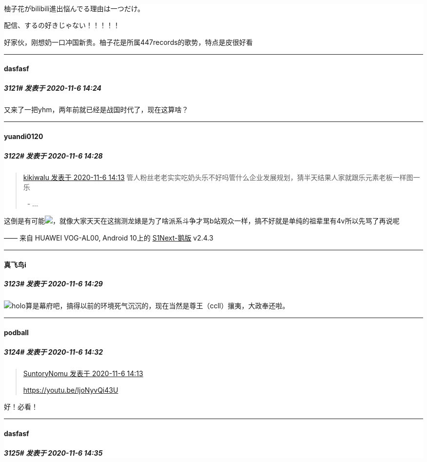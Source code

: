 
柚子花がbilibili進出悩んでる理由は一つだけ。

配信、するの好きじゃない！！！！！

好家伙，刚想奶一口冲国新贵。柚子花是所属447records的歌势，特点是皮很好看


*****

####  dasfasf  
##### 3121#       发表于 2020-11-6 14:24


又来了一把yhm，两年前就已经是战国时代了，现在这算啥？


*****

####  yuandi0120  
##### 3122#       发表于 2020-11-6 14:28


<blockquote><a href="httphttps://bbs.saraba1st.com/2b/forum.php?mod=redirect&amp;goto=findpost&amp;pid=49298680&amp;ptid=1969498" target="_blank">kikiwalu 发表于 2020-11-6 14:13</a>
管人粉丝老老实实吃奶头乐不好吗管什么企业发展规划，猜半天结果人家就跟乐元素老板一样图一乐

  - ...</blockquote>
这倒是有可能<img src="https://static.saraba1st.com/image/smiley/face2017/068.png" referrerpolicy="no-referrer">，就像大家天天在这揣测龙婊是为了啥派系斗争才骂b站观众一样，搞不好就是单纯的祖辈里有4v所以先骂了再说呢

—— 来自 HUAWEI VOG-AL00, Android 10上的 [S1Next-鹅版](https://github.com/ykrank/S1-Next/releases) v2.4.3


*****

####  真飞鸟i  
##### 3123#       发表于 2020-11-6 14:29


<img src="https://static.saraba1st.com/image/smiley/face2017/067.png" referrerpolicy="no-referrer">holo算是幕府吧，搞得以前的环境死气沉沉的，现在当然是尊王（ccll）攘夷，大政奉还啦。


*****

####  podball  
##### 3124#       发表于 2020-11-6 14:32


<blockquote><a href="httphttps://bbs.saraba1st.com/2b/forum.php?mod=redirect&amp;goto=findpost&amp;pid=49298682&amp;ptid=1969498" target="_blank">SuntoryNomu 发表于 2020-11-6 14:13</a>

https://youtu.be/IjoNyvQi43U</blockquote>
好！必看！


*****

####  dasfasf  
##### 3125#       发表于 2020-11-6 14:35
